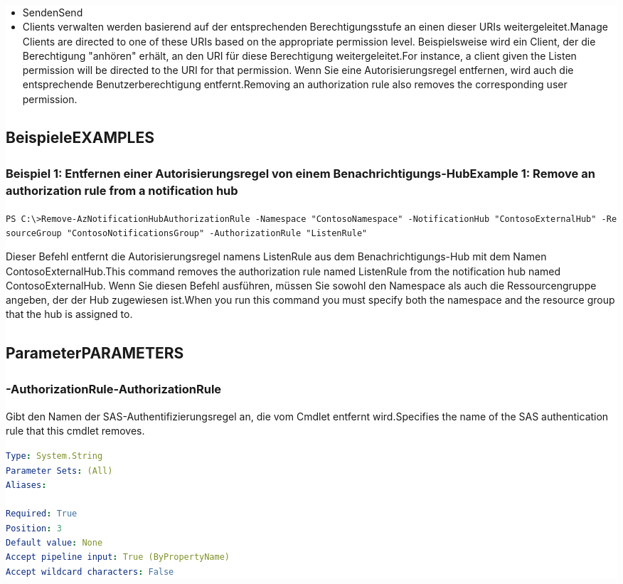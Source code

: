 - <span data-ttu-id="aa7b0-110">Senden</span><span class="sxs-lookup"><span data-stu-id="aa7b0-110">Send</span></span>
- <span data-ttu-id="aa7b0-111">Clients verwalten werden basierend auf der entsprechenden Berechtigungsstufe an einen dieser URIs weitergeleitet.</span><span class="sxs-lookup"><span data-stu-id="aa7b0-111">Manage Clients are directed to one of these URIs based on the appropriate permission level.</span></span>
<span data-ttu-id="aa7b0-112">Beispielsweise wird ein Client, der die Berechtigung "anhören" erhält, an den URI für diese Berechtigung weitergeleitet.</span><span class="sxs-lookup"><span data-stu-id="aa7b0-112">For instance, a client given the Listen permission will be directed to the URI for that permission.</span></span>
<span data-ttu-id="aa7b0-113">Wenn Sie eine Autorisierungsregel entfernen, wird auch die entsprechende Benutzerberechtigung entfernt.</span><span class="sxs-lookup"><span data-stu-id="aa7b0-113">Removing an authorization rule also removes the corresponding user permission.</span></span>

## <span data-ttu-id="aa7b0-114">Beispiele</span><span class="sxs-lookup"><span data-stu-id="aa7b0-114">EXAMPLES</span></span>

### <span data-ttu-id="aa7b0-115">Beispiel 1: Entfernen einer Autorisierungsregel von einem Benachrichtigungs-Hub</span><span class="sxs-lookup"><span data-stu-id="aa7b0-115">Example 1: Remove an authorization rule from a notification hub</span></span>
```
PS C:\>Remove-AzNotificationHubAuthorizationRule -Namespace "ContosoNamespace" -NotificationHub "ContosoExternalHub" -ResourceGroup "ContosoNotificationsGroup" -AuthorizationRule "ListenRule"
```

<span data-ttu-id="aa7b0-116">Dieser Befehl entfernt die Autorisierungsregel namens ListenRule aus dem Benachrichtigungs-Hub mit dem Namen ContosoExternalHub.</span><span class="sxs-lookup"><span data-stu-id="aa7b0-116">This command removes the authorization rule named ListenRule from the notification hub named ContosoExternalHub.</span></span>
<span data-ttu-id="aa7b0-117">Wenn Sie diesen Befehl ausführen, müssen Sie sowohl den Namespace als auch die Ressourcengruppe angeben, der der Hub zugewiesen ist.</span><span class="sxs-lookup"><span data-stu-id="aa7b0-117">When you run this command you must specify both the namespace and the resource group that the hub is assigned to.</span></span>

## <span data-ttu-id="aa7b0-118">Parameter</span><span class="sxs-lookup"><span data-stu-id="aa7b0-118">PARAMETERS</span></span>

### <span data-ttu-id="aa7b0-119">-AuthorizationRule</span><span class="sxs-lookup"><span data-stu-id="aa7b0-119">-AuthorizationRule</span></span>
<span data-ttu-id="aa7b0-120">Gibt den Namen der SAS-Authentifizierungsregel an, die vom Cmdlet entfernt wird.</span><span class="sxs-lookup"><span data-stu-id="aa7b0-120">Specifies the name of the SAS authentication rule that this cmdlet removes.</span></span>

```yaml
Type: System.String
Parameter Sets: (All)
Aliases:

Required: True
Position: 3
Default value: None
Accept pipeline input: True (ByPropertyName)
Accept wildcard characters: False
```
